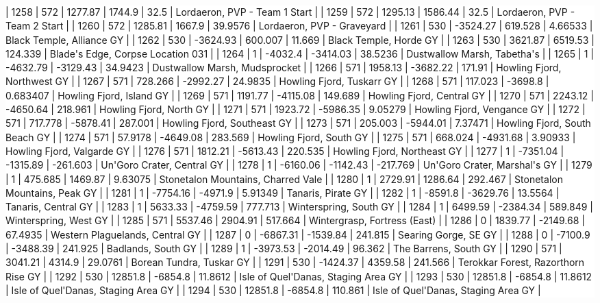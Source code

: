 | 1258 | 572 | 1277.87 | 1744.9 | 32.5 | Lordaeron, PVP - Team 1 Start |
| 1259 | 572 | 1295.13 | 1586.44 | 32.5 | Lordaeron, PVP - Team 2 Start |
| 1260 | 572 | 1285.81 | 1667.9 | 39.9576 | Lordaeron, PVP - Graveyard |
| 1261 | 530 | -3524.27 | 619.528 | 4.66533 | Black Temple, Alliance GY |
| 1262 | 530 | -3624.93 | 600.007 | 11.669 | Black Temple, Horde GY |
| 1263 | 530 | 3621.87 | 6519.53 | 124.339 | Blade's Edge, Corpse Location 031 |
| 1264 | 1 | -4032.4 | -3414.03 | 38.5236 | Dustwallow Marsh, Tabetha's |
| 1265 | 1 | -4632.79 | -3129.43 | 34.9423 | Dustwallow Marsh, Mudsprocket |
| 1266 | 571 | 1958.13 | -3682.22 | 171.91 | Howling Fjord, Northwest GY |
| 1267 | 571 | 728.266 | -2992.27 | 24.9835 | Howling Fjord, Tuskarr GY |
| 1268 | 571 | 117.023 | -3698.8 | 0.683407 | Howling Fjord, Island GY |
| 1269 | 571 | 1191.77 | -4115.08 | 149.689 | Howling Fjord, Central GY |
| 1270 | 571 | 2243.12 | -4650.64 | 218.961 | Howling Fjord, North GY |
| 1271 | 571 | 1923.72 | -5986.35 | 9.05279 | Howling Fjord, Vengance GY |
| 1272 | 571 | 717.778 | -5878.41 | 287.001 | Howling Fjord, Southeast GY |
| 1273 | 571 | 205.003 | -5944.01 | 7.37471 | Howling Fjord, South Beach GY |
| 1274 | 571 | 57.9178 | -4649.08 | 283.569 | Howling Fjord, South GY |
| 1275 | 571 | 668.024 | -4931.68 | 3.90933 | Howling Fjord, Valgarde GY |
| 1276 | 571 | 1812.21 | -5613.43 | 220.535 | Howling Fjord, Northeast GY |
| 1277 | 1 | -7351.04 | -1315.89 | -261.603 | Un'Goro Crater, Central GY |
| 1278 | 1 | -6160.06 | -1142.43 | -217.769 | Un'Goro Crater, Marshal's GY |
| 1279 | 1 | 475.685 | 1469.87 | 9.63075 | Stonetalon Mountains, Charred Vale |
| 1280 | 1 | 2729.91 | 1286.64 | 292.467 | Stonetalon Mountains, Peak GY |
| 1281 | 1 | -7754.16 | -4971.9 | 5.91349 | Tanaris, Pirate GY |
| 1282 | 1 | -8591.8 | -3629.76 | 13.5564 | Tanaris, Central GY |
| 1283 | 1 | 5633.33 | -4759.59 | 777.713 | Winterspring, South GY |
| 1284 | 1 | 6499.59 | -2384.34 | 589.849 | Winterspring, West GY |
| 1285 | 571 | 5537.46 | 2904.91 | 517.664 | Wintergrasp, Fortress (East) |
| 1286 | 0 | 1839.77 | -2149.68 | 67.4935 | Western Plaguelands, Central GY |
| 1287 | 0 | -6867.31 | -1539.84 | 241.815 | Searing Gorge, SE GY |
| 1288 | 0 | -7100.9 | -3488.39 | 241.925 | Badlands, South GY |
| 1289 | 1 | -3973.53 | -2014.49 | 96.362 | The Barrens, South GY |
| 1290 | 571 | 3041.21 | 4314.9 | 29.0761 | Borean Tundra, Tuskar GY |
| 1291 | 530 | -1424.37 | 4359.58 | 241.566 | Terokkar Forest, Razorthorn Rise GY |
| 1292 | 530 | 12851.8 | -6854.8 | 11.8612 | Isle of Quel'Danas, Staging Area GY |
| 1293 | 530 | 12851.8 | -6854.8 | 11.8612 | Isle of Quel'Danas, Staging Area GY |
| 1294 | 530 | 12851.8 | -6854.8 | 110.861 | Isle of Quel'Danas, Staging Area GY |
